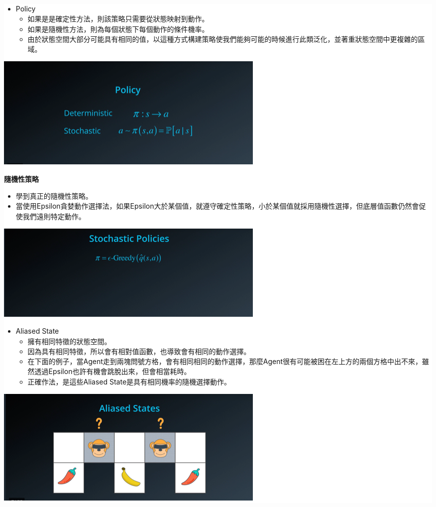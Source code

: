 - Policy
	- 如果是是確定性方法，則該策略只需要從狀態映射到動作。
	- 如果是隨機性方法，則為每個狀態下每個動作的條件機率。
	- 由於狀態空間大部分可能具有相同的值，以這種方式構建策略使我們能夠可能的時候進行此類泛化，並著重狀態空間中更複雜的區域。

![725](https://github.com/htaiwan/note-Udacity-machine-learning/blob/master/Assets/725.png)

	
**隨機性策略**

- 學到真正的隨機性策略。
- 當使用Epsilon貪婪動作選擇法，如果Epsilon大於某個值，就遵守確定性策略，小於某個值就採用隨機性選擇，但底層值函數仍然會促使我們遠則特定動作。

![726](https://github.com/htaiwan/note-Udacity-machine-learning/blob/master/Assets/726.png)

- Aliased State
	- 擁有相同特徵的狀態空間。
	- 因為具有相同特徵，所以會有相對值函數，也導致會有相同的動作選擇。
	- 在下面的例子，當Agent走到兩塊問號方格，會有相同相同的動作選擇，那麼Agent很有可能被困在左上方的兩個方格中出不來，雖然透過Epsilon也許有機會跳脫出來，但會相當耗時。
	- 正確作法，是這些Aliased State是具有相同機率的隨機選擇動作。

![727](https://github.com/htaiwan/note-Udacity-machine-learning/blob/master/Assets/727.png)

